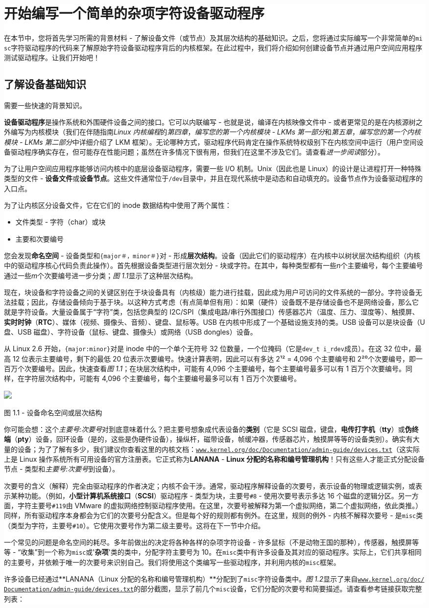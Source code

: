 # 开始编写一个简单的杂项字符设备驱动程序

在本节中，您将首先学习所需的背景材料 - 了解设备文件（或节点）及其层次结构的基础知识。之后，您将通过实际编写一个非常简单的`misc`字符驱动程序的代码来了解原始字符设备驱动程序背后的内核框架。在此过程中，我们将介绍如何创建设备节点并通过用户空间应用程序测试驱动程序。让我们开始吧！

## 了解设备基础知识

需要一些快速的背景知识。

**设备驱动程序**是操作系统和外围硬件设备之间的接口。它可以内联编写 - 也就是说，编译在内核映像文件中 - 或者更常见的是在内核源树之外编写为内核模块（我们在伴随指南*Linux 内核编程*的*第四章*，*编写您的第一个内核模块 - LKMs 第一部分*和*第五章*，*编写您的第一个内核模块 - LKMs 第二部分*中详细介绍了 LKM 框架）。无论哪种方式，驱动程序代码肯定在操作系统特权级别下在内核空间中运行（用户空间设备驱动程序确实存在，但可能存在性能问题；虽然在许多情况下很有用，但我们在这里不涉及它们。请查看*进一步阅读*部分）。

为了让用户空间应用程序能够访问内核中的底层设备驱动程序，需要一些 I/O 机制。Unix（因此也是 Linux）的设计是让进程打开一种特殊类型的文件 - **设备文件**或**设备节点**。这些文件通常位于`/dev`目录中，并且在现代系统中是动态和自动填充的。设备节点作为设备驱动程序的入口点。

为了让内核区分设备文件，它在它们的 inode 数据结构中使用了两个属性：

+   文件类型 - 字符（char）或块

+   主要和次要编号

您会发现**命名空间** - 设备类型和`{major＃，minor＃}`对 - 形成**层次结构**。设备（因此它们的驱动程序）在内核中以树状层次结构组织（内核中的驱动程序核心代码负责此操作）。首先根据设备类型进行层次划分 - 块或字符。在其中，每种类型都有一些*n*个主要编号，每个主要编号通过一些*m*个次要编号进一步分类；*图 1.1*显示了这种层次结构。

现在，块设备和字符设备之间的关键区别在于块设备具有（内核级）能力进行挂载，因此成为用户可访问的文件系统的一部分。字符设备无法挂载；因此，存储设备倾向于基于块。以这种方式考虑（有点简单但有用）：如果（硬件）设备既不是存储设备也不是网络设备，那么它就是字符设备。大量设备属于“字符”类，包括您典型的 I2C/SPI（集成电路/串行外围接口）传感器芯片（温度、压力、湿度等）、触摸屏、**实时时钟**（**RTC**）、媒体（视频、摄像头、音频）、键盘、鼠标等。USB 在内核中形成了一个基础设施支持的类。USB 设备可以是块设备（U 盘、USB 磁盘）、字符设备（鼠标、键盘、摄像头）或网络（USB dongles）设备。

从 Linux 2.6 开始，`{major:minor}`对是 inode 中的一个单个无符号 32 位数量，一个位掩码（它是`dev_t i_rdev`成员）。在这 32 位中，最高 12 位表示主要编号，剩下的最低 20 位表示次要编号。快速计算表明，因此可以有多达 2¹² = 4,096 个主要编号和 2²⁰个次要编号，即一百万个次要编号。因此，快速查看*图 1.1*；在块层次结构中，可能有 4,096 个主要编号，每个主要编号最多可以有 1 百万个次要编号。同样，在字符层次结构中，可能有 4,096 个主要编号，每个主要编号最多可以有 1 百万个次要编号。

![](https://github.com/OpenDocCN/freelearn-linux-zh/raw/master/docs/linux-krn-prog-pt2/img/8443be53-6cc9-4d81-9522-26c8b89e34cc.png)

图 1.1 - 设备命名空间或层次结构

你可能会想：这个*主要号:次要号*对到底意味着什么？把主要号想象成代表设备的**类别**（它是 SCSI 磁盘，键盘，**电传打字机**（**tty**）或**伪终端**（**pty**）设备，回环设备（是的，这些是伪硬件设备），操纵杆，磁带设备，帧缓冲器，传感器芯片，触摸屏等等的设备类别）。确实有大量的设备；为了了解有多少，我们建议你查看这里的内核文档：[`www.kernel.org/doc/Documentation/admin-guide/devices.txt`](https://www.kernel.org/doc/Documentation/admin-guide/devices.txt)（这实际上是 Linux 操作系统所有可用设备的官方注册表。它正式称为**LANANA** - **Linux 分配的名称和编号管理机构**！只有这些人才能正式分配设备节点 - 类型和*主要号:次要号*到设备）。

次要号的含义（解释）完全由驱动程序的作者决定；内核不会干涉。通常，驱动程序解释设备的次要号，表示设备的物理或逻辑实例，或表示某种功能。（例如，**小型计算机系统接口**（**SCSI**）驱动程序 - 类型为块，主要号`#8` - 使用次要号表示多达 16 个磁盘的逻辑分区。另一方面，字符主要号`#119`由 VMware 的虚拟网络控制驱动程序使用。在这里，次要号被解释为第一个虚拟网络，第二个虚拟网络，依此类推。）同样，所有驱动程序本身都会为它们的次要号分配含义。但是每个好的规则都有例外。在这里，规则的例外 - 内核不解释次要号 - 是`misc`类（类型为字符，主要号`#10`）。它使用次要号作为第二级主要号。这将在下一节中介绍。

一个常见的问题是命名空间的耗尽。多年前做出的决定将各种各样的杂项字符设备 - 许多鼠标（不是动物王国的那种），传感器，触摸屏等等 - “收集”到一个称为`misc`或'**杂项**'类的类中，分配字符主要号为 10。在`misc`类中有许多设备及其对应的驱动程序。实际上，它们共享相同的主要号，并依赖于唯一的次要号来识别自己。我们将使用这个类编写一些驱动程序，并利用内核的`misc`框架。

许多设备已经通过**LANANA（Linux 分配的名称和编号管理机构）**分配到了`misc`字符设备类中。*图 1.2*显示了来自[`www.kernel.org/doc/Documentation/admin-guide/devices.txt`](https://www.kernel.org/doc/Documentation/admin-guide/devices.txt)的部分截图，显示了前几个`misc`设备，它们分配的次要号和简要描述。请查看参考链接获取完整列表：
